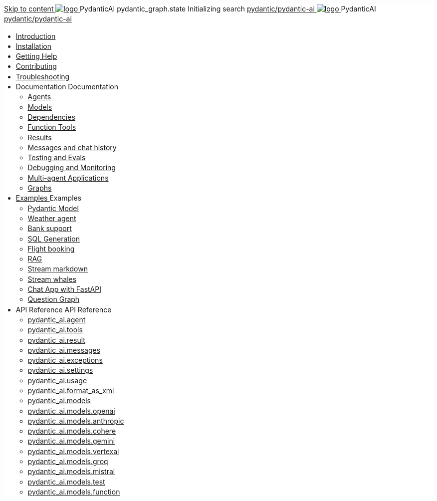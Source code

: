 [ Skip to content ](https://ai.pydantic.dev/api/pydantic_graph/state/<#pydantic_graphstate>)
[ ![logo](https://ai.pydantic.dev/img/logo-white.svg) ](https://ai.pydantic.dev/api/pydantic_graph/state/..> "PydanticAI")
PydanticAI 
pydantic_graph.state 
Initializing search 
[ pydantic/pydantic-ai  ](https://ai.pydantic.dev/api/pydantic_graph/state/<https:/github.com/pydantic/pydantic-ai> "Go to repository")
[ ![logo](https://ai.pydantic.dev/img/logo-white.svg) ](https://ai.pydantic.dev/api/pydantic_graph/state/..> "PydanticAI") PydanticAI 
[ pydantic/pydantic-ai  ](https://ai.pydantic.dev/api/pydantic_graph/state/<https:/github.com/pydantic/pydantic-ai> "Go to repository")
  * [ Introduction  ](https://ai.pydantic.dev/api/pydantic_graph/state/..>)
  * [ Installation  ](https://ai.pydantic.dev/api/pydantic_graph/install/>)
  * [ Getting Help  ](https://ai.pydantic.dev/api/pydantic_graph/help/>)
  * [ Contributing  ](https://ai.pydantic.dev/api/pydantic_graph/contributing/>)
  * [ Troubleshooting  ](https://ai.pydantic.dev/api/pydantic_graph/troubleshooting/>)
  * Documentation  Documentation 
    * [ Agents  ](https://ai.pydantic.dev/api/pydantic_graph/agents/>)
    * [ Models  ](https://ai.pydantic.dev/api/pydantic_graph/models/>)
    * [ Dependencies  ](https://ai.pydantic.dev/api/pydantic_graph/dependencies/>)
    * [ Function Tools  ](https://ai.pydantic.dev/api/pydantic_graph/tools/>)
    * [ Results  ](https://ai.pydantic.dev/api/pydantic_graph/results/>)
    * [ Messages and chat history  ](https://ai.pydantic.dev/api/pydantic_graph/message-history/>)
    * [ Testing and Evals  ](https://ai.pydantic.dev/api/pydantic_graph/testing-evals/>)
    * [ Debugging and Monitoring  ](https://ai.pydantic.dev/api/pydantic_graph/logfire/>)
    * [ Multi-agent Applications  ](https://ai.pydantic.dev/api/pydantic_graph/multi-agent-applications/>)
    * [ Graphs  ](https://ai.pydantic.dev/api/pydantic_graph/graph/>)
  * [ Examples  ](https://ai.pydantic.dev/api/pydantic_graph/examples/>)
Examples 
    * [ Pydantic Model  ](https://ai.pydantic.dev/api/pydantic_graph/examples/pydantic-model/>)
    * [ Weather agent  ](https://ai.pydantic.dev/api/pydantic_graph/examples/weather-agent/>)
    * [ Bank support  ](https://ai.pydantic.dev/api/pydantic_graph/examples/bank-support/>)
    * [ SQL Generation  ](https://ai.pydantic.dev/api/pydantic_graph/examples/sql-gen/>)
    * [ Flight booking  ](https://ai.pydantic.dev/api/pydantic_graph/examples/flight-booking/>)
    * [ RAG  ](https://ai.pydantic.dev/api/pydantic_graph/examples/rag/>)
    * [ Stream markdown  ](https://ai.pydantic.dev/api/pydantic_graph/examples/stream-markdown/>)
    * [ Stream whales  ](https://ai.pydantic.dev/api/pydantic_graph/examples/stream-whales/>)
    * [ Chat App with FastAPI  ](https://ai.pydantic.dev/api/pydantic_graph/examples/chat-app/>)
    * [ Question Graph  ](https://ai.pydantic.dev/api/pydantic_graph/examples/question-graph/>)
  * API Reference  API Reference 
    * [ pydantic_ai.agent  ](https://ai.pydantic.dev/api/pydantic_graph/state/agent/>)
    * [ pydantic_ai.tools  ](https://ai.pydantic.dev/api/pydantic_graph/state/tools/>)
    * [ pydantic_ai.result  ](https://ai.pydantic.dev/api/pydantic_graph/state/result/>)
    * [ pydantic_ai.messages  ](https://ai.pydantic.dev/api/pydantic_graph/state/messages/>)
    * [ pydantic_ai.exceptions  ](https://ai.pydantic.dev/api/pydantic_graph/state/exceptions/>)
    * [ pydantic_ai.settings  ](https://ai.pydantic.dev/api/pydantic_graph/state/settings/>)
    * [ pydantic_ai.usage  ](https://ai.pydantic.dev/api/pydantic_graph/state/usage/>)
    * [ pydantic_ai.format_as_xml  ](https://ai.pydantic.dev/api/pydantic_graph/state/format_as_xml/>)
    * [ pydantic_ai.models  ](https://ai.pydantic.dev/api/pydantic_graph/state/models/base/>)
    * [ pydantic_ai.models.openai  ](https://ai.pydantic.dev/api/pydantic_graph/state/models/openai/>)
    * [ pydantic_ai.models.anthropic  ](https://ai.pydantic.dev/api/pydantic_graph/state/models/anthropic/>)
    * [ pydantic_ai.models.cohere  ](https://ai.pydantic.dev/api/pydantic_graph/state/models/cohere/>)
    * [ pydantic_ai.models.gemini  ](https://ai.pydantic.dev/api/pydantic_graph/state/models/gemini/>)
    * [ pydantic_ai.models.vertexai  ](https://ai.pydantic.dev/api/pydantic_graph/state/models/vertexai/>)
    * [ pydantic_ai.models.groq  ](https://ai.pydantic.dev/api/pydantic_graph/state/models/groq/>)
    * [ pydantic_ai.models.mistral  ](https://ai.pydantic.dev/api/pydantic_graph/state/models/mistral/>)
    * [ pydantic_ai.models.test  ](https://ai.pydantic.dev/api/pydantic_graph/state/models/test/>)
    * [ pydantic_ai.models.function  ](https://ai.pydantic.dev/api/pydantic_graph/state/models/function/>)
